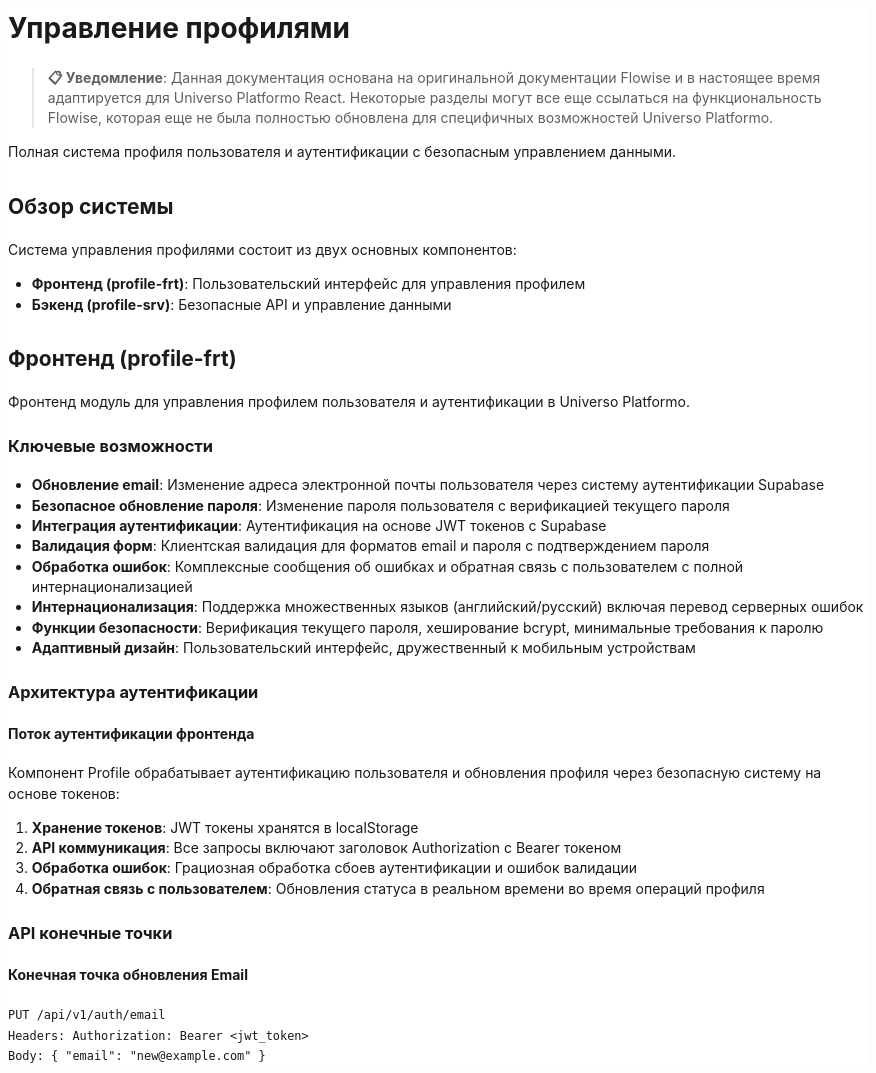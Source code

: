 # Управление профилями

> **📋 Уведомление**: Данная документация основана на оригинальной документации Flowise и в настоящее время адаптируется для Universo Platformo React. Некоторые разделы могут все еще ссылаться на функциональность Flowise, которая еще не была полностью обновлена для специфичных возможностей Universo Platformo.

Полная система профиля пользователя и аутентификации с безопасным управлением данными.

## Обзор системы

Система управления профилями состоит из двух основных компонентов:

- **Фронтенд (profile-frt)**: Пользовательский интерфейс для управления профилем
- **Бэкенд (profile-srv)**: Безопасные API и управление данными

## Фронтенд (profile-frt)

Фронтенд модуль для управления профилем пользователя и аутентификации в Universo Platformo.

### Ключевые возможности

- **Обновление email**: Изменение адреса электронной почты пользователя через систему аутентификации Supabase
- **Безопасное обновление пароля**: Изменение пароля пользователя с верификацией текущего пароля
- **Интеграция аутентификации**: Аутентификация на основе JWT токенов с Supabase
- **Валидация форм**: Клиентская валидация для форматов email и пароля с подтверждением пароля
- **Обработка ошибок**: Комплексные сообщения об ошибках и обратная связь с пользователем с полной интернационализацией
- **Интернационализация**: Поддержка множественных языков (английский/русский) включая перевод серверных ошибок
- **Функции безопасности**: Верификация текущего пароля, хеширование bcrypt, минимальные требования к паролю
- **Адаптивный дизайн**: Пользовательский интерфейс, дружественный к мобильным устройствам

### Архитектура аутентификации

#### Поток аутентификации фронтенда

Компонент Profile обрабатывает аутентификацию пользователя и обновления профиля через безопасную систему на основе токенов:

1. **Хранение токенов**: JWT токены хранятся в localStorage
2. **API коммуникация**: Все запросы включают заголовок Authorization с Bearer токеном
3. **Обработка ошибок**: Грациозная обработка сбоев аутентификации и ошибок валидации
4. **Обратная связь с пользователем**: Обновления статуса в реальном времени во время операций профиля

### API конечные точки

#### Конечная точка обновления Email
```
PUT /api/v1/auth/email
Headers: Authorization: Bearer <jwt_token>
Body: { "email": "new@example.com" }
```
